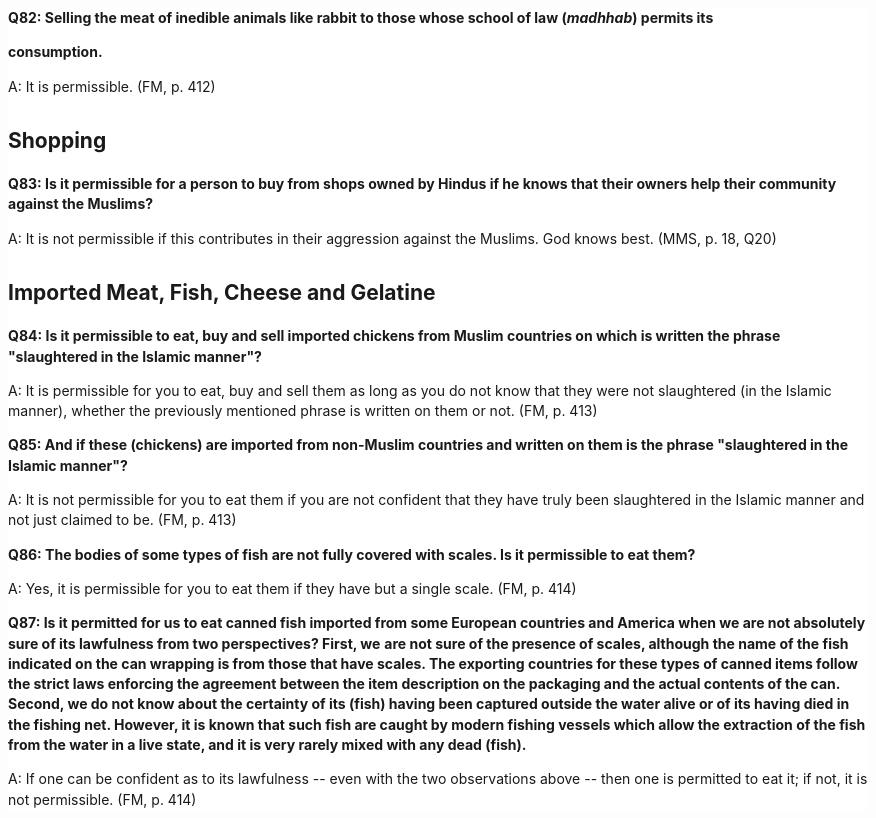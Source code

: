 **Q82: Selling the meat of inedible animals like rabbit to those whose
school of law (*****madhhab*****) permits its**

**consumption.**

A: It is permissible. (FM, p. 412)

Shopping
--------

**Q83: Is it permissible for a person to buy from shops owned by Hindus
if he knows that their owners help their community against the
Muslims?**

A: It is not permissible if this contributes in their aggression against
the Muslims. God knows best. (MMS, p. 18, Q20)

Imported Meat, Fish, Cheese and Gelatine
----------------------------------------

**Q84: Is it permissible to eat, buy and sell imported chickens from
Muslim countries on which is written the phrase "slaughtered in the
Islamic manner"?**

A: It is permissible for you to eat, buy and sell them as long as you do
not know that they were not slaughtered (in the Islamic manner), whether
the previously mentioned phrase is written on them or not. (FM, p. 413)

**Q85: And if these (chickens) are imported from non-Muslim countries
and written on them is the phrase "slaughtered in the Islamic manner"?**

A: It is not permissible for you to eat them if you are not confident
that they have truly been slaughtered in the Islamic manner and not just
claimed to be. (FM, p. 413)

**Q86: The bodies of some types of fish are not fully covered with
scales. Is it permissible to eat them?**

A: Yes, it is permissible for you to eat them if they have but a single
scale. (FM, p. 414)

**Q87: Is it permitted for us to eat canned fish imported from some
European countries and America when we are not absolutely sure of its
lawfulness from two perspectives? First, we** **are not sure of the
presence of scales, although the name of the fish indicated on the can
wrapping is from those that have scales. The exporting countries for
these types of canned items follow the strict laws enforcing the
agreement between the item description on the packaging and the actual
contents of the can. Second, we do not know about the certainty of its
(fish) having been captured outside the water alive or of its having
died in the fishing net. However, it is known that such fish are caught
by modern fishing vessels which allow the extraction of the fish from
the water in a live state, and it is very rarely mixed with any dead
(fish).**

A: If one can be confident as to its lawfulness -- even with the two
observations above -- then one is permitted to eat it; if not, it is not
permissible. (FM, p. 414)
